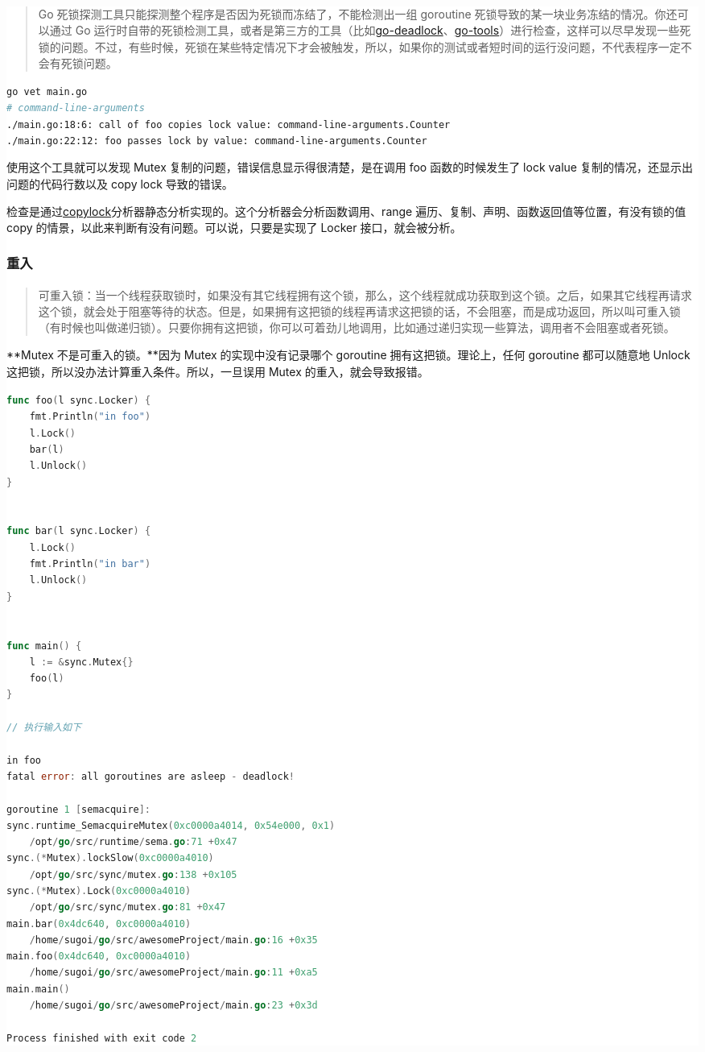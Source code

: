 > Go 死锁探测工具只能探测整个程序是否因为死锁而冻结了，不能检测出一组 goroutine 死锁导致的某一块业务冻结的情况。你还可以通过 Go 运行时自带的死锁检测工具，或者是第三方的工具（比如[go-deadlock](https://github.com/sasha-s/go-deadlock)、[go-tools](https://github.com/dominikh/go-tools)）进行检查，这样可以尽早发现一些死锁的问题。不过，有些时候，死锁在某些特定情况下才会被触发，所以，如果你的测试或者短时间的运行没问题，不代表程序一定不会有死锁问题。

```bash
go vet main.go
# command-line-arguments
./main.go:18:6: call of foo copies lock value: command-line-arguments.Counter
./main.go:22:12: foo passes lock by value: command-line-arguments.Counter
```

使用这个工具就可以发现 Mutex 复制的问题，错误信息显示得很清楚，是在调用 foo 函数的时候发生了 lock value 复制的情况，还显示出问题的代码行数以及 copy lock 导致的错误。

检查是通过[copylock](https://github.com/golang/tools/blob/master/go/analysis/passes/copylock/copylock.go)分析器静态分析实现的。这个分析器会分析函数调用、range 遍历、复制、声明、函数返回值等位置，有没有锁的值 copy 的情景，以此来判断有没有问题。可以说，只要是实现了 Locker 接口，就会被分析。

### 重入

> 可重入锁：当一个线程获取锁时，如果没有其它线程拥有这个锁，那么，这个线程就成功获取到这个锁。之后，如果其它线程再请求这个锁，就会处于阻塞等待的状态。但是，如果拥有这把锁的线程再请求这把锁的话，不会阻塞，而是成功返回，所以叫可重入锁（有时候也叫做递归锁）。只要你拥有这把锁，你可以可着劲儿地调用，比如通过递归实现一些算法，调用者不会阻塞或者死锁。

**Mutex 不是可重入的锁。**因为 Mutex 的实现中没有记录哪个 goroutine 拥有这把锁。理论上，任何 goroutine 都可以随意地 Unlock 这把锁，所以没办法计算重入条件。所以，一旦误用 Mutex 的重入，就会导致报错。

```go
func foo(l sync.Locker) {
    fmt.Println("in foo")
    l.Lock()
    bar(l)
    l.Unlock()
}


func bar(l sync.Locker) {
    l.Lock()
    fmt.Println("in bar")
    l.Unlock()
}


func main() {
    l := &sync.Mutex{}
    foo(l)
}

// 执行输入如下

in foo
fatal error: all goroutines are asleep - deadlock!

goroutine 1 [semacquire]:
sync.runtime_SemacquireMutex(0xc0000a4014, 0x54e000, 0x1)
	/opt/go/src/runtime/sema.go:71 +0x47
sync.(*Mutex).lockSlow(0xc0000a4010)
	/opt/go/src/sync/mutex.go:138 +0x105
sync.(*Mutex).Lock(0xc0000a4010)
	/opt/go/src/sync/mutex.go:81 +0x47
main.bar(0x4dc640, 0xc0000a4010)
	/home/sugoi/go/src/awesomeProject/main.go:16 +0x35
main.foo(0x4dc640, 0xc0000a4010)
	/home/sugoi/go/src/awesomeProject/main.go:11 +0xa5
main.main()
	/home/sugoi/go/src/awesomeProject/main.go:23 +0x3d

Process finished with exit code 2
```
